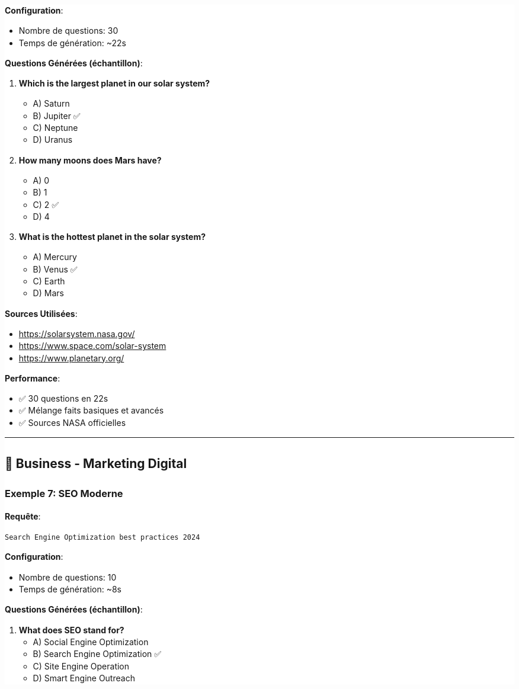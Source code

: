 **Configuration**:
- Nombre de questions: 30
- Temps de génération: ~22s

**Questions Générées (échantillon)**:

1. **Which is the largest planet in our solar system?**
   - A) Saturn
   - B) Jupiter ✅
   - C) Neptune
   - D) Uranus

2. **How many moons does Mars have?**
   - A) 0
   - B) 1
   - C) 2 ✅
   - D) 4

3. **What is the hottest planet in the solar system?**
   - A) Mercury
   - B) Venus ✅
   - C) Earth
   - D) Mars

**Sources Utilisées**:
- https://solarsystem.nasa.gov/
- https://www.space.com/solar-system
- https://www.planetary.org/

**Performance**:
- ✅ 30 questions en 22s
- ✅ Mélange faits basiques et avancés
- ✅ Sources NASA officielles

---

## 💼 Business - Marketing Digital

### Exemple 7: SEO Moderne

**Requête**:
```
Search Engine Optimization best practices 2024
```

**Configuration**:
- Nombre de questions: 10
- Temps de génération: ~8s

**Questions Générées (échantillon)**:

1. **What does SEO stand for?**
   - A) Social Engine Optimization
   - B) Search Engine Optimization ✅
   - C) Site Engine Operation
   - D) Smart Engine Outreach
